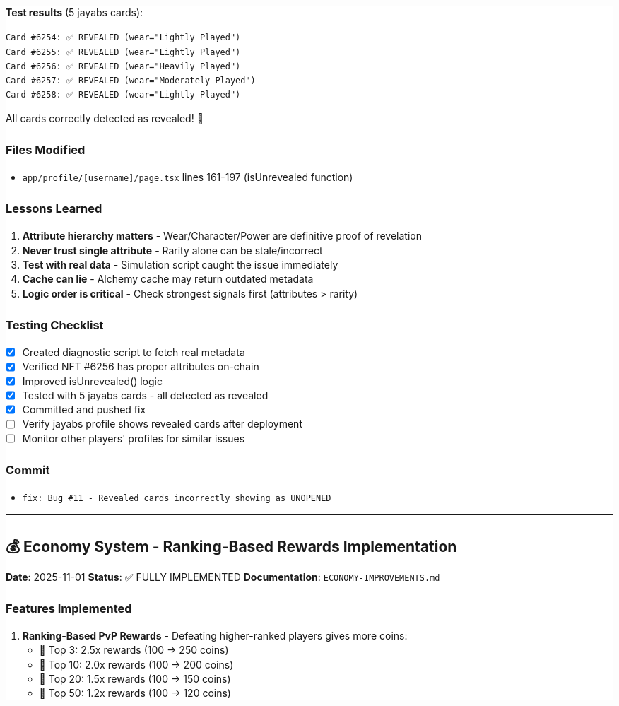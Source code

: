 **Test results** (5 jayabs cards):
```
Card #6254: ✅ REVEALED (wear="Lightly Played")
Card #6255: ✅ REVEALED (wear="Lightly Played")
Card #6256: ✅ REVEALED (wear="Heavily Played")
Card #6257: ✅ REVEALED (wear="Moderately Played")
Card #6258: ✅ REVEALED (wear="Lightly Played")
```

All cards correctly detected as revealed! 🎉

### Files Modified

- `app/profile/[username]/page.tsx` lines 161-197 (isUnrevealed function)

### Lessons Learned

1. **Attribute hierarchy matters** - Wear/Character/Power are definitive proof of revelation
2. **Never trust single attribute** - Rarity alone can be stale/incorrect
3. **Test with real data** - Simulation script caught the issue immediately
4. **Cache can lie** - Alchemy cache may return outdated metadata
5. **Logic order is critical** - Check strongest signals first (attributes > rarity)

### Testing Checklist

- [x] Created diagnostic script to fetch real metadata
- [x] Verified NFT #6256 has proper attributes on-chain
- [x] Improved isUnrevealed() logic
- [x] Tested with 5 jayabs cards - all detected as revealed
- [x] Committed and pushed fix
- [ ] Verify jayabs profile shows revealed cards after deployment
- [ ] Monitor other players' profiles for similar issues

### Commit

- `fix: Bug #11 - Revealed cards incorrectly showing as UNOPENED`

---

## 💰 Economy System - Ranking-Based Rewards Implementation

**Date**: 2025-11-01
**Status**: ✅ FULLY IMPLEMENTED
**Documentation**: `ECONOMY-IMPROVEMENTS.md`

### Features Implemented

1. **Ranking-Based PvP Rewards** - Defeating higher-ranked players gives more coins:
   - 🥇 Top 3: 2.5x rewards (100 → 250 coins)
   - 🥈 Top 10: 2.0x rewards (100 → 200 coins)
   - 🥉 Top 20: 1.5x rewards (100 → 150 coins)
   - 🏅 Top 50: 1.2x rewards (100 → 120 coins)

